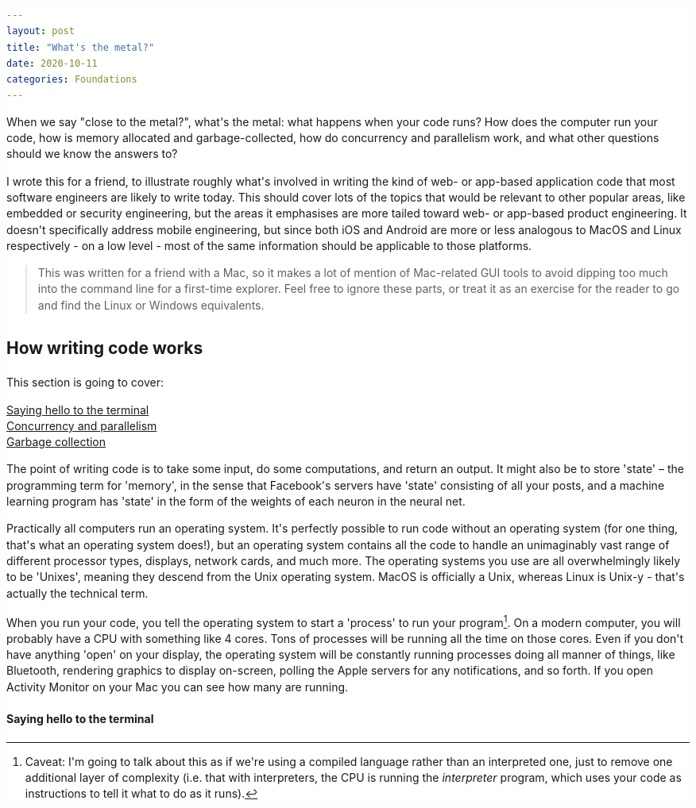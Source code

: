 ```yaml
---
layout: post
title: "What's the metal?"
date: 2020-10-11
categories: Foundations
---
```


When we say "close to the metal?", what's the metal: what happens when your code runs? How does the computer run your code, how is memory allocated and garbage-collected, how do concurrency and parallelism work, and what other questions should we know the answers to?

I wrote this for a friend, to illustrate roughly what's involved in writing the kind of web- or app-based application code that most software engineers are likely to write today. This should cover lots of the topics that would be relevant to other popular areas, like embedded or security engineering, but the areas it emphasises are more tailed toward web- or app-based product engineering. It doesn't specifically address mobile engineering, but since both iOS and Android are more or less analogous to MacOS and Linux respectively - on a low level - most of the same information should be applicable to those platforms.

> This was written for a friend with a Mac, so it makes a lot of mention of Mac-related GUI tools to avoid dipping too much into the command line for a first-time explorer. Feel free to ignore these parts, or treat it as an exercise for the reader to go and find the Linux or Windows equivalents.

## How writing code works

This section is going to cover:

[Saying hello to the terminal](#saying-hello-to-the-terminal)\
[Concurrency and parallelism](#concurrency-and-parallelism)\
[Garbage collection](#garbage-collection)

The point of writing code is to take some input, do some computations, and return an output. It might also be to store 'state' – the programming term for 'memory', in the sense that Facebook's servers have 'state' consisting of all your posts, and a machine learning program has 'state' in the form of the weights of each neuron in the neural net.

Practically all computers run an operating system. It's perfectly possible to run code without an operating system (for one thing, that's what an operating system does!), but an operating system contains all the code to handle an unimaginably vast range of different processor types, displays, network cards, and much more. The operating systems you use are all overwhelmingly likely to be 'Unixes', meaning they descend from the Unix operating system. MacOS is officially a Unix, whereas Linux is Unix-y - that's actually the technical term.

When you run your code, you tell the operating system to start a 'process' to run your program[^caveat]. On a modern computer, you will probably have a CPU with something like 4 cores. Tons of processes will be running all the time on those cores. Even if you don't have anything 'open' on your display, the operating system will be constantly running processes doing all manner of things, like Bluetooth, rendering graphics to display on-screen, polling the Apple servers for any notifications, and so forth. If you open Activity Monitor on your Mac you can see how many are running.

#### Saying hello to the terminal


[^caveat]: Caveat: I'm going to talk about this as if we're using a compiled language rather than an interpreted one, just to remove one additional layer of complexity (i.e. that with interpreters, the CPU is running the _interpreter_ program, which uses your code as instructions to tell it what to do as it runs).
[^core]: Each core in a [multi-core](https://en.wikipedia.org/wiki/Multi-core_processor) processor architecture can _essentially_ be called a processor. Some people may quibble with that claim, since cores all live on the same board and can share things like memory caches, which fully separate processors would not. But in practice, separate cores can basically be described as separate processors.
[^warn]: Note that the thing it tells you to do is generally not a good idea - it's telling you to use the command `curl` to fetch the text of a web page, and pipe that straight into `bash`, your shell, which directly executes the text of the web page as code. This is very common but very dangerous, because often websites will encourage you to do this with a website which may eventually be abandoned by its owner, at which point the site can (and often will) be acquired by savvy criminals who alter the page so it contains malicious code. You should generally read through code and understand it before executing it. In this case, though, it's OK: Homebrew is very very widely used software, and the code it refers to is hosted on GitHub, which is not going to be abandoned any time soon.